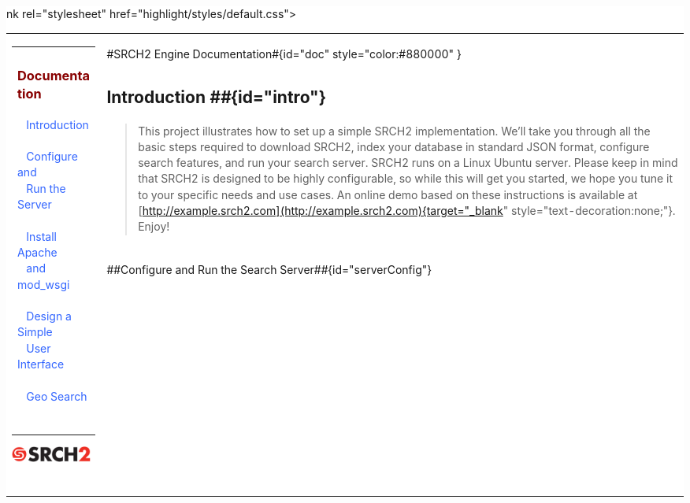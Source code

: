 nk rel="stylesheet" href="highlight/styles/default.css">
<script src="highlight/highlight.pack.js"></script>
<script>hljs.initHighlightingOnLoad();</script>
<link rel="shortcut icon" href="images/tab_icon.png" >


<table><tr>
	
<td style="width:14%"> 
<div id="content">
<table><tbody><tr><td>
<div><h3><a style="text-decoration: none;color:#880000" href="#doc">Documentation</a></h3></div>

&nbsp;&nbsp;&nbsp;<a style="text-decoration: none;color:#3366FF" href="#intro">Introduction</a><br><br>
&nbsp;&nbsp;&nbsp;<a style="text-decoration: none;color:#3366FF" href="#serverConfig"/>Configure and<br>&nbsp;&nbsp;&nbsp;Run the Server</a><br><br>
&nbsp;&nbsp;&nbsp;<a style="text-decoration: none;color:#3366FF" href="#wsgi">Install Apache<br>&nbsp;&nbsp;&nbsp;and mod_wsgi</a></br><br>
&nbsp;&nbsp;&nbsp;<a style="text-decoration: none;color:#3366FF" href="#UI">Design a Simple<br>&nbsp;&nbsp;&nbsp;User Interface</a></br><br>
&nbsp;&nbsp;&nbsp;<a style="text-decoration: none;color:#3366FF" href="#geo">Geo Search </a></br><br>

</td></tr></tbody></table>

<span ><a  href="http://www.srch2.com" target="_blankt"><img  style="width:100px" src="./images/logo.png" /></a></span></br></br>
</div>



</td>
<td style="width:86%">




#SRCH2 Engine Documentation#{id="doc" style="color:#880000" }


## Introduction ##{id="intro"}
>   This project illustrates how to set up a simple SRCH2 implementation. We’ll take you through all the basic steps required to download SRCH2, index your database in standard JSON format, configure search features, and run your search server. SRCH2 runs on a Linux Ubuntu server. Please keep in mind that SRCH2 is designed to be highly configurable, so while this will get you started, we hope you tune it to your specific needs and use cases. An online demo based on these instructions is available at [http://example.srch2.com](http://example.srch2.com){target="_blank" style="text-decoration:none;"}. Enjoy!
</br>
##Configure and Run the Search Server##{id="serverConfig"}
